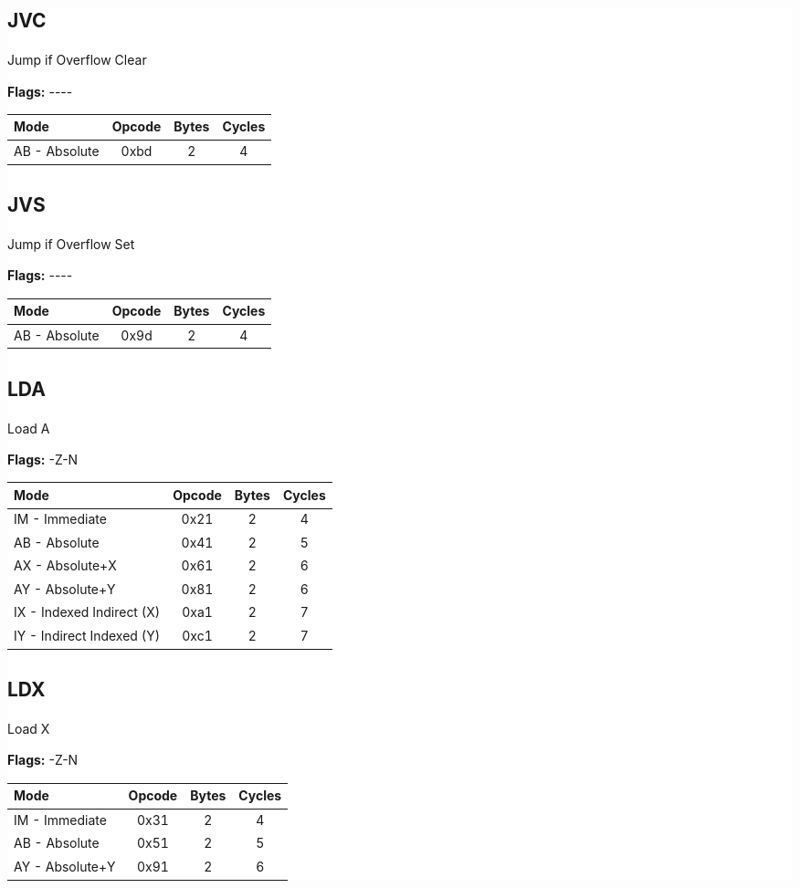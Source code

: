 ## JVC

Jump if Overflow Clear

**Flags:** ----

|Mode|Opcode|Bytes|Cycles|
:--- |:---: |:---:|:---: |
|AB - Absolute|0xbd|2|4|

## JVS

Jump if Overflow Set

**Flags:** ----

|Mode|Opcode|Bytes|Cycles|
:--- |:---: |:---:|:---: |
|AB - Absolute|0x9d|2|4|

## LDA

Load A

**Flags:** -Z-N

|Mode|Opcode|Bytes|Cycles|
:--- |:---: |:---:|:---: |
|IM - Immediate|0x21|2|4|
|AB - Absolute|0x41|2|5|
|AX - Absolute+X|0x61|2|6|
|AY - Absolute+Y|0x81|2|6|
|IX - Indexed Indirect (X)|0xa1|2|7|
|IY - Indirect Indexed (Y)|0xc1|2|7|

## LDX

Load X

**Flags:** -Z-N

|Mode|Opcode|Bytes|Cycles|
:--- |:---: |:---:|:---: |
|IM - Immediate|0x31|2|4|
|AB - Absolute|0x51|2|5|
|AY - Absolute+Y|0x91|2|6|
